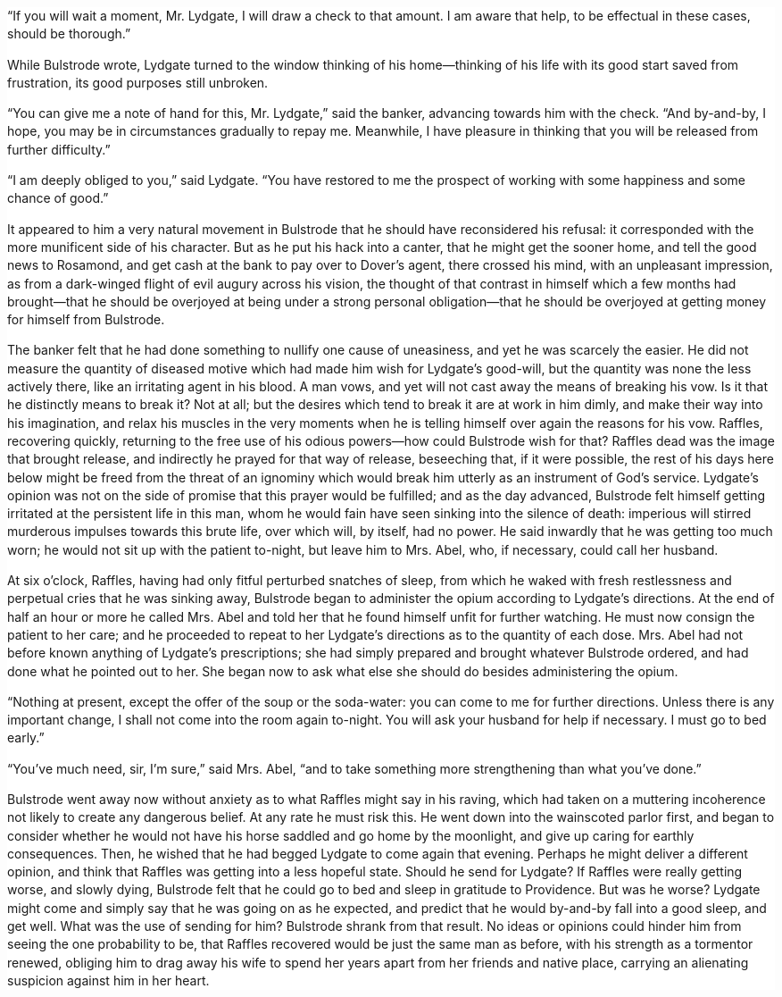 “If you will wait a moment, Mr. Lydgate, I will draw a check to that amount. I am aware that help, to be effectual in these cases, should be thorough.” 

While Bulstrode wrote, Lydgate turned to the window thinking of his home—thinking of his life with its good start saved from frustration, its good purposes still unbroken. 

“You can give me a note of hand for this, Mr. Lydgate,” said the banker, advancing towards him with the check. “And by-and-by, I hope, you may be in circumstances gradually to repay me. Meanwhile, I have pleasure in thinking that you will be released from further difficulty.” 

“I am deeply obliged to you,” said Lydgate. “You have restored to me the prospect of working with some happiness and some chance of good.” 

It appeared to him a very natural movement in Bulstrode that he should have reconsidered his refusal: it corresponded with the more munificent side of his character. But as he put his hack into a canter, that he might get the sooner home, and tell the good news to Rosamond, and get cash at the bank to pay over to Dover’s agent, there crossed his mind, with an unpleasant impression, as from a dark-winged flight of evil augury across his vision, the thought of that contrast in himself which a few months had brought—that he should be overjoyed at being under a strong personal obligation—that he should be overjoyed at getting money for himself from Bulstrode. 

The banker felt that he had done something to nullify one cause of uneasiness, and yet he was scarcely the easier. He did not measure the quantity of diseased motive which had made him wish for Lydgate’s good-will, but the quantity was none the less actively there, like an irritating agent in his blood. A man vows, and yet will not cast away the means of breaking his vow. Is it that he distinctly means to break it? Not at all; but the desires which tend to break it are at work in him dimly, and make their way into his imagination, and relax his muscles in the very moments when he is telling himself over again the reasons for his vow. Raffles, recovering quickly, returning to the free use of his odious powers—how could Bulstrode wish for that? Raffles dead was the image that brought release, and indirectly he prayed for that way of release, beseeching that, if it were possible, the rest of his days here below might be freed from the threat of an ignominy which would break him utterly as an instrument of God’s service. Lydgate’s opinion was not on the side of promise that this prayer would be fulfilled; and as the day advanced, Bulstrode felt himself getting irritated at the persistent life in this man, whom he would fain have seen sinking into the silence of death: imperious will stirred murderous impulses towards this brute life, over which will, by itself, had no power. He said inwardly that he was getting too much worn; he would not sit up with the patient to-night, but leave him to Mrs. Abel, who, if necessary, could call her husband. 

At six o’clock, Raffles, having had only fitful perturbed snatches of sleep, from which he waked with fresh restlessness and perpetual cries that he was sinking away, Bulstrode began to administer the opium according to Lydgate’s directions. At the end of half an hour or more he called Mrs. Abel and told her that he found himself unfit for further watching. He must now consign the patient to her care; and he proceeded to repeat to her Lydgate’s directions as to the quantity of each dose. Mrs. Abel had not before known anything of Lydgate’s prescriptions; she had simply prepared and brought whatever Bulstrode ordered, and had done what he pointed out to her. She began now to ask what else she should do besides administering the opium. 

“Nothing at present, except the offer of the soup or the soda-water: you can come to me for further directions. Unless there is any important change, I shall not come into the room again to-night. You will ask your husband for help if necessary. I must go to bed early.” 

“You’ve much need, sir, I’m sure,” said Mrs. Abel, “and to take something more strengthening than what you’ve done.” 

Bulstrode went away now without anxiety as to what Raffles might say in his raving, which had taken on a muttering incoherence not likely to create any dangerous belief. At any rate he must risk this. He went down into the wainscoted parlor first, and began to consider whether he would not have his horse saddled and go home by the moonlight, and give up caring for earthly consequences. Then, he wished that he had begged Lydgate to come again that evening. Perhaps he might deliver a different opinion, and think that Raffles was getting into a less hopeful state. Should he send for Lydgate? If Raffles were really getting worse, and slowly dying, Bulstrode felt that he could go to bed and sleep in gratitude to Providence. But was he worse? Lydgate might come and simply say that he was going on as he expected, and predict that he would by-and-by fall into a good sleep, and get well. What was the use of sending for him? Bulstrode shrank from that result. No ideas or opinions could hinder him from seeing the one probability to be, that Raffles recovered would be just the same man as before, with his strength as a tormentor renewed, obliging him to drag away his wife to spend her years apart from her friends and native place, carrying an alienating suspicion against him in her heart. 
